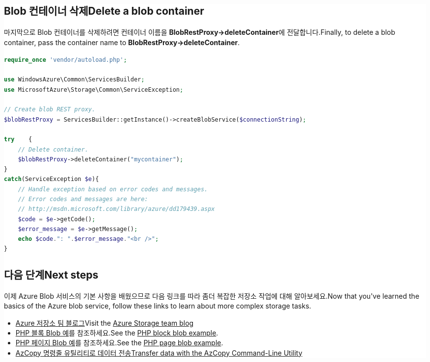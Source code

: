 ## <a name="delete-a-blob-container"></a><span data-ttu-id="44924-161">Blob 컨테이너 삭제</span><span class="sxs-lookup"><span data-stu-id="44924-161">Delete a blob container</span></span>
<span data-ttu-id="44924-162">마지막으로 Blob 컨테이너를 삭제하려면 컨테이너 이름을 **BlobRestProxy->deleteContainer**에 전달합니다.</span><span class="sxs-lookup"><span data-stu-id="44924-162">Finally, to delete a blob container, pass the container name to **BlobRestProxy->deleteContainer**.</span></span>

```php
require_once 'vendor/autoload.php';

use WindowsAzure\Common\ServicesBuilder;
use MicrosoftAzure\Storage\Common\ServiceException;

// Create blob REST proxy.
$blobRestProxy = ServicesBuilder::getInstance()->createBlobService($connectionString);

try    {
    // Delete container.
    $blobRestProxy->deleteContainer("mycontainer");
}
catch(ServiceException $e){
    // Handle exception based on error codes and messages.
    // Error codes and messages are here:
    // http://msdn.microsoft.com/library/azure/dd179439.aspx
    $code = $e->getCode();
    $error_message = $e->getMessage();
    echo $code.": ".$error_message."<br />";
}
```

## <a name="next-steps"></a><span data-ttu-id="44924-163">다음 단계</span><span class="sxs-lookup"><span data-stu-id="44924-163">Next steps</span></span>
<span data-ttu-id="44924-164">이제 Azure Blob 서비스의 기본 사항을 배웠으므로 다음 링크를 따라 좀더 복잡한 저장소 작업에 대해 알아보세요.</span><span class="sxs-lookup"><span data-stu-id="44924-164">Now that you've learned the basics of the Azure blob service, follow these links to learn about more complex storage tasks.</span></span>

* <span data-ttu-id="44924-165">[Azure 저장소 팀 블로그](http://blogs.msdn.com/b/windowsazurestorage/)</span><span class="sxs-lookup"><span data-stu-id="44924-165">Visit the [Azure Storage team blog](http://blogs.msdn.com/b/windowsazurestorage/)</span></span>
* <span data-ttu-id="44924-166">[PHP 블록 Blob 예](https://github.com/WindowsAzure/azure-sdk-for-php-samples/blob/master/storage/BlockBlobExample.php)를 참조하세요.</span><span class="sxs-lookup"><span data-stu-id="44924-166">See the [PHP block blob example](https://github.com/WindowsAzure/azure-sdk-for-php-samples/blob/master/storage/BlockBlobExample.php).</span></span>
* <span data-ttu-id="44924-167">[PHP 페이지 Blob 예](https://github.com/WindowsAzure/azure-sdk-for-php-samples/blob/master/storage/PageBlobExample.php)를 참조하세요.</span><span class="sxs-lookup"><span data-stu-id="44924-167">See the [PHP page blob example](https://github.com/WindowsAzure/azure-sdk-for-php-samples/blob/master/storage/PageBlobExample.php).</span></span>
* [<span data-ttu-id="44924-168">AzCopy 명령줄 유틸리티로 데이터 전송</span><span class="sxs-lookup"><span data-stu-id="44924-168">Transfer data with the AzCopy Command-Line Utility</span></span>](../common/storage-use-azcopy.md?toc=%2fazure%2fstorage%2fblobs%2ftoc.json)
